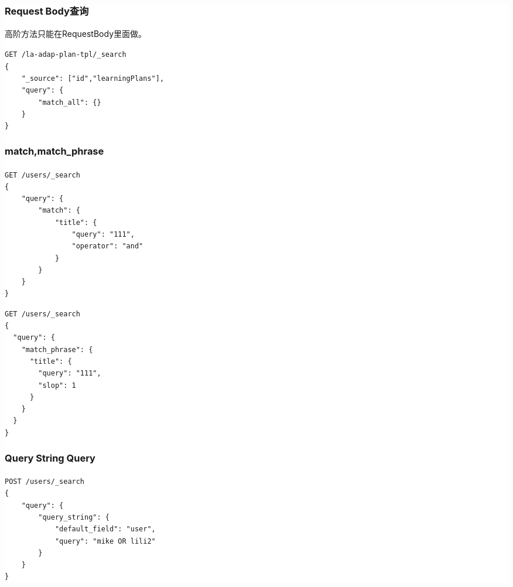 

### Request Body查询

高阶方法只能在RequestBody里面做。

```text
GET /la-adap-plan-tpl/_search
{
    "_source": ["id","learningPlans"], 
    "query": {
    	"match_all": {}
    }
}
```

### match,match_phrase

```text
GET /users/_search
{
    "query": {
        "match": {
            "title": {
                "query": "111",
                "operator": "and"
            }
        }
    }
}
```

```text
GET /users/_search
{
  "query": {
    "match_phrase": {
      "title": {
        "query": "111",
        "slop": 1
      }
    }
  }
}
```

### Query String Query

```text
POST /users/_search
{
    "query": {
        "query_string": {
            "default_field": "user",
            "query": "mike OR lili2"
        }
    }
}
```
